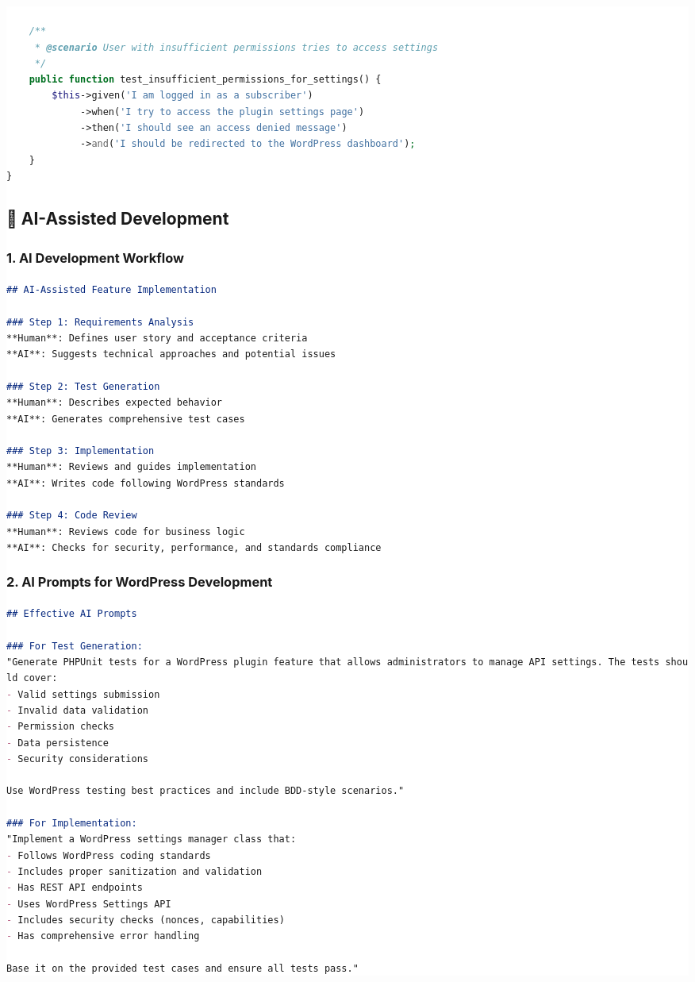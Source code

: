 ```php

    /**
     * @scenario User with insufficient permissions tries to access settings
     */
    public function test_insufficient_permissions_for_settings() {
        $this->given('I am logged in as a subscriber')
             ->when('I try to access the plugin settings page')
             ->then('I should see an access denied message')
             ->and('I should be redirected to the WordPress dashboard');
    }
}
```

## 🤖 AI-Assisted Development

### 1. AI Development Workflow

```markdown
## AI-Assisted Feature Implementation

### Step 1: Requirements Analysis
**Human**: Defines user story and acceptance criteria
**AI**: Suggests technical approaches and potential issues

### Step 2: Test Generation
**Human**: Describes expected behavior
**AI**: Generates comprehensive test cases

### Step 3: Implementation
**Human**: Reviews and guides implementation
**AI**: Writes code following WordPress standards

### Step 4: Code Review
**Human**: Reviews code for business logic
**AI**: Checks for security, performance, and standards compliance
```

### 2. AI Prompts for WordPress Development

```markdown
## Effective AI Prompts

### For Test Generation:
"Generate PHPUnit tests for a WordPress plugin feature that allows administrators to manage API settings. The tests should cover:
- Valid settings submission
- Invalid data validation  
- Permission checks
- Data persistence
- Security considerations

Use WordPress testing best practices and include BDD-style scenarios."

### For Implementation:
"Implement a WordPress settings manager class that:
- Follows WordPress coding standards
- Includes proper sanitization and validation
- Has REST API endpoints
- Uses WordPress Settings API
- Includes security checks (nonces, capabilities)
- Has comprehensive error handling

Base it on the provided test cases and ensure all tests pass."
```
